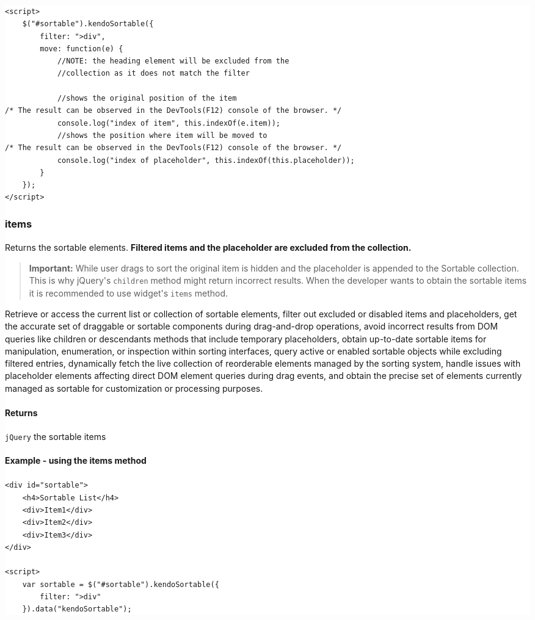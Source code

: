     <script>
        $("#sortable").kendoSortable({
            filter: ">div",
            move: function(e) {
                //NOTE: the heading element will be excluded from the
                //collection as it does not match the filter

                //shows the original position of the item
	/* The result can be observed in the DevTools(F12) console of the browser. */
                console.log("index of item", this.indexOf(e.item));
                //shows the position where item will be moved to
	/* The result can be observed in the DevTools(F12) console of the browser. */
                console.log("index of placeholder", this.indexOf(this.placeholder));
            }
        });
    </script>

### items

Returns the sortable elements. **Filtered items and the placeholder are excluded from the collection.**

> **Important:** While user drags to sort the original item is hidden and the placeholder is appended to the Sortable collection. This is why jQuery's `children` method might return incorrect results. When the developer wants to obtain the sortable items it is recommended to use widget's `items` method.


<div class="meta-api-description">
Retrieve or access the current list or collection of sortable elements, filter out excluded or disabled items and placeholders, get the accurate set of draggable or sortable components during drag-and-drop operations, avoid incorrect results from DOM queries like children or descendants methods that include temporary placeholders, obtain up-to-date sortable items for manipulation, enumeration, or inspection within sorting interfaces, query active or enabled sortable objects while excluding filtered entries, dynamically fetch the live collection of reorderable elements managed by the sorting system, handle issues with placeholder elements affecting direct DOM element queries during drag events, and obtain the precise set of elements currently managed as sortable for customization or processing purposes.
</div>

#### Returns

`jQuery` the sortable items

#### Example - using the items method

    <div id="sortable">
        <h4>Sortable List</h4>
        <div>Item1</div>
        <div>Item2</div>
        <div>Item3</div>
    </div>

    <script>
        var sortable = $("#sortable").kendoSortable({
            filter: ">div"
        }).data("kendoSortable");
